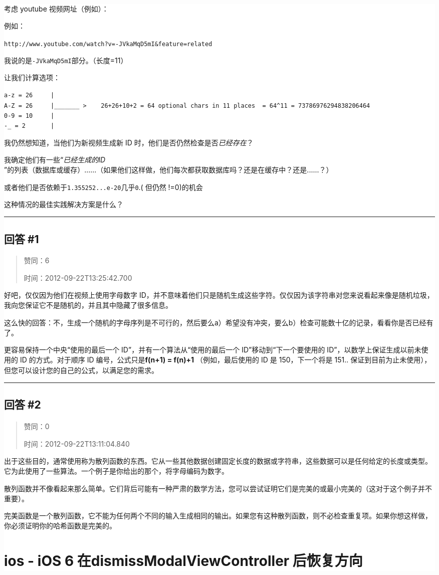 考虑 youtube 视频网址（例如）：

例如：

```
http://www.youtube.com/watch?v=-JVkaMqD5mI&feature=related 
```

我说的是`-JVkaMqD5mI`部分。（长度=11）

让我们计算选项：

```
a-z = 26     |
A-Z = 26     |_______ >    26+26+10+2 = 64 optional chars in 11 places  = 64^11 = 73786976294838206464
0-9 = 10     |
-_ = 2       | 
```

我仍然想知道，当他们为新视频生成新 ID 时，他们是否仍然检查是否*已经存在*？

我确定他们有一些“*已经生成的ID* ”的列表（数据库或缓存）......（如果他们这样做，他们每次都获取数据库吗？还是在缓存中？还是......？）

或者他们是否依赖于`1.355252...e-20`几乎`0`.( 但仍然 !=0)的机会

这种情况的最佳实践解决方案是什么？

* * *

## 回答 #1

> 赞同：6
> 
> 时间：2012-09-22T13:25:42.700

好吧，仅仅因为他们在视频上使用字母数字 ID，并不意味着他们只是随机生成这些字符。仅仅因为该字符串对您来说看起来像是随机垃圾，我向您保证它不是随机的，并且其中隐藏了很多信息。

这么快的回答：不，生成一个随机的字母序列是不可行的，然后要么a）希望没有冲突，要么b）检查可能数十亿的记录，看看你是否已经有了。

更容易保持一个中央“使用的最后一个 ID”，并有一个算法从“使用的最后一个 ID”移动到“下一个要使用的 ID”，以数学上保证生成以前未使用的 ID 的方式。对于顺序 ID 编号，公式只是**f(n+1) = f(n)+1** （例如，最后使用的 ID 是 150，下一个将是 151.. 保证到目前为止未使用），但您可以设计您的自己的公式，以满足您的需求。

* * *

## 回答 #2

> 赞同：0
> 
> 时间：2012-09-22T13:11:04.840

出于这些目的，通常使用称为散列函数的东西。它从一些其他数据创建固定长度的数据或字符串，这些数据可以是任何给定的长度或类型。它为此使用了一些算法。一个例子是你给出的那个，将字母编码为数字。

散列函数并不像看起来那么简单。它们背后可能有一种严肃的数学方法，您可以尝试证明它们是完美的或最小完美的（这对于这个例子并不重要）。

完美函数是一个散列函数，它不能为任何两个不同的输入生成相同的输出。如果您有这种散列函数，则不必检查重复项。如果你想这样做，你必须证明你的哈希函数是完美的。

# ios - iOS 6 在dismissModalViewController 后恢复方向
